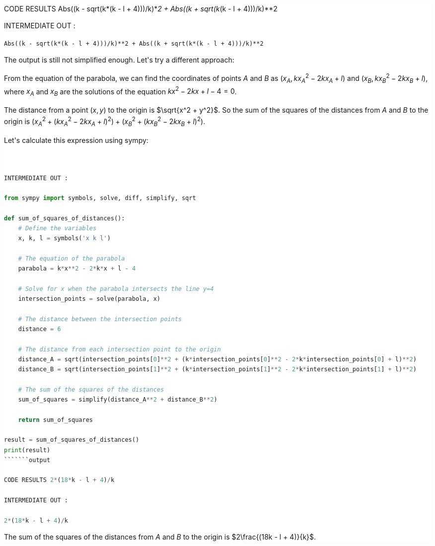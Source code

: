 CODE RESULTS Abs((k - sqrt(k*(k - l + 4)))/k)**2 + Abs((k + sqrt(k*(k - l + 4)))/k)**2

INTERMEDIATE OUT :
```output
Abs((k - sqrt(k*(k - l + 4)))/k)**2 + Abs((k + sqrt(k*(k - l + 4)))/k)**2
```
The output is still not simplified enough. Let's try a different approach:

From the equation of the parabola, we can find the coordinates of points $A$ and $B$ as $(x_A, kx_A^2 - 2kx_A + l)$ and $(x_B, kx_B^2 - 2kx_B + l)$, where $x_A$ and $x_B$ are the solutions of the equation $kx^2 - 2kx + l - 4 = 0$.

The distance from a point $(x, y)$ to the origin is $\sqrt{x^2 + y^2}$. So the sum of the squares of the distances from $A$ and $B$ to the origin is $(x_A^2 + (kx_A^2 - 2kx_A + l)^2) + (x_B^2 + (kx_B^2 - 2kx_B + l)^2)$.

Let's calculate this expression using sympy:

```python


INTERMEDIATE OUT :

from sympy import symbols, solve, diff, simplify, sqrt

def sum_of_squares_of_distances():
    # Define the variables
    x, k, l = symbols('x k l')

    # The equation of the parabola
    parabola = k*x**2 - 2*k*x + l - 4

    # Solve for x when the parabola intersects the line y=4
    intersection_points = solve(parabola, x)

    # The distance between the intersection points
    distance = 6

    # The distance from each intersection point to the origin
    distance_A = sqrt(intersection_points[0]**2 + (k*intersection_points[0]**2 - 2*k*intersection_points[0] + l)**2)
    distance_B = sqrt(intersection_points[1]**2 + (k*intersection_points[1]**2 - 2*k*intersection_points[1] + l)**2)

    # The sum of the squares of the distances
    sum_of_squares = simplify(distance_A**2 + distance_B**2)

    return sum_of_squares

result = sum_of_squares_of_distances()
print(result)
```````output

CODE RESULTS 2*(18*k - l + 4)/k

INTERMEDIATE OUT :

2*(18*k - l + 4)/k
```
The sum of the squares of the distances from $A$ and $B$ to the origin is $2\frac{(18k - l + 4)}{k}$.
